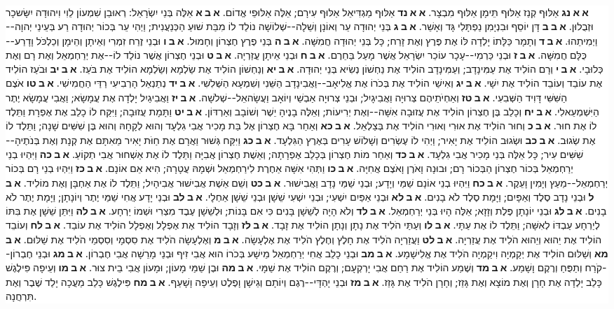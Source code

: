 **א א נג**  אַלּוּף קְנַז אַלּוּף תֵּימָן אַלּוּף מִבְצָר.
**א א נד**  אַלּוּף מַגְדִּיאֵל אַלּוּף עִירָם; אֵלֶּה אַלּוּפֵי אֱדוֹם.
**א ב א**  אֵלֶּה בְּנֵי יִשְׂרָאֵל:  רְאוּבֵן שִׁמְעוֹן לֵוִי וִיהוּדָה יִשָּׂשכָר וּזְבֻלוּן.
**א ב ב**  דָּן יוֹסֵף וּבִנְיָמִן נַפְתָּלִי גָּד וְאָשֵׁר.
**א ב ג**  בְּנֵי יְהוּדָה עֵר וְאוֹנָן וְשֵׁלָה--שְׁלוֹשָׁה נוֹלַד לוֹ מִבַּת שׁוּעַ הַכְּנַעֲנִית; וַיְהִי עֵר בְּכוֹר יְהוּדָה רַע בְּעֵינֵי יְהוָה--וַיְמִיתֵהוּ.
**א ב ד**  וְתָמָר כַּלָּתוֹ יָלְדָה לּוֹ אֶת פֶּרֶץ וְאֶת זָרַח; כָּל בְּנֵי יְהוּדָה חֲמִשָּׁה.
**א ב ה**  בְּנֵי פֶרֶץ חֶצְרוֹן וְחָמוּל.
**א ב ו**  וּבְנֵי זֶרַח זִמְרִי וְאֵיתָן וְהֵימָן וְכַלְכֹּל וָדָרַע--כֻּלָּם חֲמִשָּׁה.
**א ב ז**  וּבְנֵי כַּרְמִי--עָכָר עוֹכֵר יִשְׂרָאֵל אֲשֶׁר מָעַל בַּחֵרֶם.
**א ב ח**  וּבְנֵי אֵיתָן עֲזַרְיָה.
**א ב ט**  וּבְנֵי חֶצְרוֹן אֲשֶׁר נוֹלַד לוֹ--אֶת יְרַחְמְאֵל וְאֶת רָם וְאֶת כְּלוּבָי.
**א ב י**  וְרָם הוֹלִיד אֶת עַמִּינָדָב; וְעַמִּינָדָב הוֹלִיד אֶת נַחְשׁוֹן נְשִׂיא בְּנֵי יְהוּדָה.
**א ב יא**  וְנַחְשׁוֹן הוֹלִיד אֶת שַׂלְמָא וְשַׂלְמָא הוֹלִיד אֶת בֹּעַז.
**א ב יב**  וּבֹעַז הוֹלִיד אֶת עוֹבֵד וְעוֹבֵד הוֹלִיד אֶת יִשָׁי.
**א ב יג**  וְאִישַׁי הוֹלִיד אֶת בְּכֹרוֹ אֶת אֱלִיאָב--וַאֲבִינָדָב הַשֵּׁנִי וְשִׁמְעָא הַשְּׁלִשִׁי.
**א ב יד**  נְתַנְאֵל הָרְבִיעִי רַדַּי הַחֲמִישִׁי.
**א ב טו**  אֹצֶם הַשִּׁשִּׁי דָּוִיד הַשְּׁבִעִי.
**א ב טז**  וְאַחְיֹתֵיהֶם צְרוּיָה וַאֲבִיגָיִל; וּבְנֵי צְרוּיָה אַבְשַׁי וְיוֹאָב וַעֲשָׂהאֵל--שְׁלֹשָׁה.
**א ב יז**  וַאֲבִיגַיִל יָלְדָה אֶת עֲמָשָׂא; וַאֲבִי עֲמָשָׂא יֶתֶר הַיִּשְׁמְעֵאלִי.
**א ב יח**  וְכָלֵב בֶּן חֶצְרוֹן הוֹלִיד אֶת עֲזוּבָה אִשָּׁה--וְאֶת יְרִיעוֹת; וְאֵלֶּה בָנֶיהָ יֵשֶׁר וְשׁוֹבָב וְאַרְדּוֹן.
**א ב יט**  וַתָּמָת עֲזוּבָה; וַיִּקַּח לוֹ כָלֵב אֶת אֶפְרָת וַתֵּלֶד לוֹ אֶת חוּר.
**א ב כ**  וְחוּר הוֹלִיד אֶת אוּרִי וְאוּרִי הוֹלִיד אֶת בְּצַלְאֵל.
**א ב כא**  וְאַחַר בָּא חֶצְרוֹן אֶל בַּת מָכִיר אֲבִי גִלְעָד וְהוּא לְקָחָהּ וְהוּא בֶּן שִׁשִּׁים שָׁנָה; וַתֵּלֶד לוֹ אֶת שְׂגוּב.
**א ב כב**  וּשְׂגוּב הוֹלִיד אֶת יָאִיר; וַיְהִי לוֹ עֶשְׂרִים וְשָׁלוֹשׁ עָרִים בְּאֶרֶץ הַגִּלְעָד.
**א ב כג**  וַיִּקַּח גְּשׁוּר וַאֲרָם אֶת חַוֹּת יָאִיר מֵאִתָּם אֶת קְנָת וְאֶת בְּנֹתֶיהָ--שִׁשִּׁים עִיר; כָּל אֵלֶּה בְּנֵי מָכִיר אֲבִי גִלְעָד.
**א ב כד**  וְאַחַר מוֹת חֶצְרוֹן בְּכָלֵב אֶפְרָתָה; וְאֵשֶׁת חֶצְרוֹן אֲבִיָּה וַתֵּלֶד לוֹ אֶת אַשְׁחוּר אֲבִי תְקוֹעַ.
**א ב כה**  וַיִּהְיוּ בְנֵי יְרַחְמְאֵל בְּכוֹר חֶצְרוֹן הַבְּכוֹר רָם; וּבוּנָה וָאֹרֶן וָאֹצֶם אֲחִיָּה.
**א ב כו**  וַתְּהִי אִשָּׁה אַחֶרֶת לִירַחְמְאֵל וּשְׁמָהּ עֲטָרָה; הִיא אֵם אוֹנָם.
**א ב כז**  וַיִּהְיוּ בְנֵי רָם בְּכוֹר יְרַחְמְאֵל--מַעַץ וְיָמִין וָעֵקֶר.
**א ב כח**  וַיִּהְיוּ בְנֵי אוֹנָם שַׁמַּי וְיָדָע; וּבְנֵי שַׁמַּי נָדָב וַאֲבִישׁוּר.
**א ב כט**  וְשֵׁם אֵשֶׁת אֲבִישׁוּר אֲבִיהָיִל; וַתֵּלֶד לוֹ אֶת אַחְבָּן וְאֶת מוֹלִיד.
**א ב ל**  וּבְנֵי נָדָב סֶלֶד וְאַפָּיִם; וַיָּמָת סֶלֶד לֹא בָנִים.
**א ב לא**  וּבְנֵי אַפַּיִם יִשְׁעִי; וּבְנֵי יִשְׁעִי שֵׁשָׁן וּבְנֵי שֵׁשָׁן אַחְלָי.
**א ב לב**  וּבְנֵי יָדָע אֲחִי שַׁמַּי יֶתֶר וְיוֹנָתָן; וַיָּמָת יֶתֶר לֹא בָנִים.
**א ב לג**  וּבְנֵי יוֹנָתָן פֶּלֶת וְזָזָא; אֵלֶּה הָיוּ בְּנֵי יְרַחְמְאֵל.
**א ב לד**  וְלֹא הָיָה לְשֵׁשָׁן בָּנִים כִּי אִם בָּנוֹת; וּלְשֵׁשָׁן עֶבֶד מִצְרִי וּשְׁמוֹ יַרְחָע.
**א ב לה**  וַיִּתֵּן שֵׁשָׁן אֶת בִּתּוֹ לְיַרְחָע עַבְדּוֹ לְאִשָּׁה; וַתֵּלֶד לוֹ אֶת עַתָּי.
**א ב לו**  וְעַתַּי הֹלִיד אֶת נָתָן וְנָתָן הוֹלִיד אֶת זָבָד.
**א ב לז**  וְזָבָד הוֹלִיד אֶת אֶפְלָל וְאֶפְלָל הוֹלִיד אֶת עוֹבֵד.
**א ב לח**  וְעוֹבֵד הוֹלִיד אֶת יֵהוּא וְיֵהוּא הֹלִיד אֶת עֲזַרְיָה.
**א ב לט**  וַעֲזַרְיָה הֹלִיד אֶת חָלֶץ וְחֶלֶץ הֹלִיד אֶת אֶלְעָשָׂה.
**א ב מ**  וְאֶלְעָשָׂה הֹלִיד אֶת סִסְמָי וְסִסְמַי הֹלִיד אֶת שַׁלּוּם.
**א ב מא**  וְשַׁלּוּם הוֹלִיד אֶת יְקַמְיָה וִיקַמְיָה הֹלִיד אֶת אֱלִישָׁמָע.
**א ב מב**  וּבְנֵי כָלֵב אֲחִי יְרַחְמְאֵל מֵישָׁע בְּכֹרוֹ הוּא אֲבִי זִיף וּבְנֵי מָרֵשָׁה אֲבִי חֶבְרוֹן.
**א ב מג**  וּבְנֵי חֶבְרוֹן--קֹרַח וְתַפֻּחַ וְרֶקֶם וָשָׁמַע.
**א ב מד**  וְשֶׁמַע הוֹלִיד אֶת רַחַם אֲבִי יָרְקְעָם; וְרֶקֶם הוֹלִיד אֶת שַׁמָּי.
**א ב מה**  וּבֶן שַׁמַּי מָעוֹן; וּמָעוֹן אֲבִי בֵית צוּר.
**א ב מו**  וְעֵיפָה פִּילֶגֶשׁ כָּלֵב יָלְדָה אֶת חָרָן וְאֶת מוֹצָא וְאֶת גָּזֵז; וְחָרָן הֹלִיד אֶת גָּזֵז.
**א ב מז**  וּבְנֵי יָהְדָּי--רֶגֶם וְיוֹתָם וְגֵישָׁן וָפֶלֶט וְעֵיפָה וָשָׁעַף.
**א ב מח**  פִּילֶגֶשׁ כָּלֵב מַעֲכָה יָלַד שֶׁבֶר וְאֶת תִּרְחֲנָה.